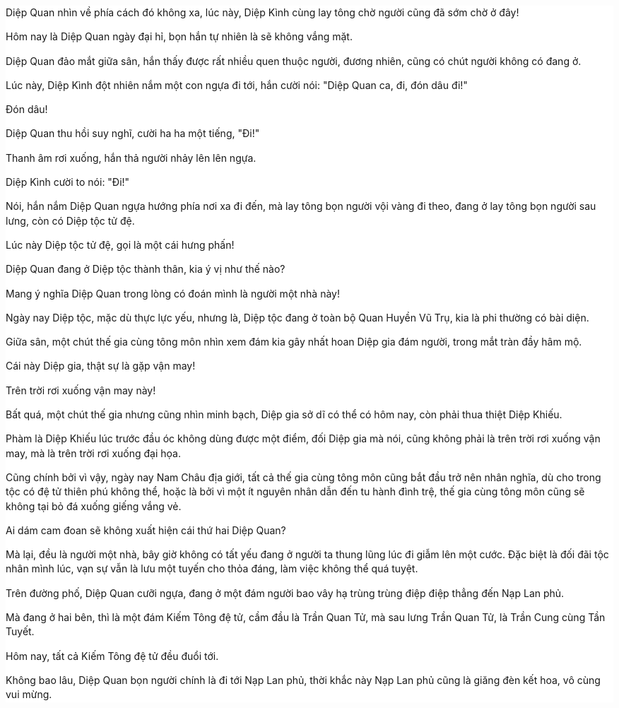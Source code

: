 Diệp Quan nhìn về phía cách đó không xa, lúc này, Diệp Kình cùng lay tông chờ người cũng đã sớm chờ ở đây!

Hôm nay là Diệp Quan ngày đại hỉ, bọn hắn tự nhiên là sẽ không vắng mặt.

Diệp Quan đảo mắt giữa sân, hắn thấy được rất nhiều quen thuộc người, đương nhiên, cũng có chút người không có đang ở.

Lúc này, Diệp Kình đột nhiên nắm một con ngựa đi tới, hắn cười nói: "Diệp Quan ca, đi, đón dâu đi!"

Đón dâu!

Diệp Quan thu hồi suy nghĩ, cười ha ha một tiếng, "Đi!"

Thanh âm rơi xuống, hắn thả người nhảy lên lên ngựa.

Diệp Kình cười to nói: "Đi!"

Nói, hắn nắm Diệp Quan ngựa hướng phía nơi xa đi đến, mà lay tông bọn người vội vàng đi theo, đang ở lay tông bọn người sau lưng, còn có Diệp tộc tử đệ.

Lúc này Diệp tộc tử đệ, gọi là một cái hưng phấn!

Diệp Quan đang ở Diệp tộc thành thân, kia ý vị như thế nào?

Mang ý nghĩa Diệp Quan trong lòng có đoán mình là người một nhà này!

Ngày nay Diệp tộc, mặc dù thực lực yếu, nhưng là, Diệp tộc đang ở toàn bộ Quan Huyền Vũ Trụ, kia là phi thường có bài diện.

Giữa sân, một chút thế gia cùng tông môn nhìn xem đám kia gây nhất hoan Diệp gia đám người, trong mắt tràn đầy hâm mộ.

Cái này Diệp gia, thật sự là gặp vận may!

Trên trời rơi xuống vận may này!

Bất quá, một chút thế gia nhưng cũng nhìn minh bạch, Diệp gia sở dĩ có thể có hôm nay, còn phải thua thiệt Diệp Khiếu.

Phàm là Diệp Khiếu lúc trước đầu óc không dùng được một điểm, đối Diệp gia mà nói, cũng không phải là trên trời rơi xuống vận may, mà là trên trời rơi xuống đại họa.

Cũng chính bởi vì vậy, ngày nay Nam Châu địa giới, tất cả thế gia cùng tông môn cũng bắt đầu trở nên nhân nghĩa, dù cho trong tộc có đệ tử thiên phú không thể, hoặc là bởi vì một ít nguyên nhân dẫn đến tu hành đình trệ, thế gia cùng tông môn cũng sẽ không tại bỏ đá xuống giếng vắng vẻ.

Ai dám cam đoan sẽ không xuất hiện cái thứ hai Diệp Quan?

Mà lại, đều là người một nhà, bây giờ không có tất yếu đang ở người ta thung lũng lúc đi giẫm lên một cước. Đặc biệt là đối đãi tộc nhân mình lúc, vạn sự vẫn là lưu một tuyến cho thỏa đáng, làm việc không thể quá tuyệt.

Trên đường phố, Diệp Quan cưỡi ngựa, đang ở một đám người bao vây hạ trùng trùng điệp điệp thẳng đến Nạp Lan phủ.

Mà đang ở hai bên, thì là một đám Kiếm Tông đệ tử, cầm đầu là Trần Quan Tử, mà sau lưng Trần Quan Tử, là Trần Cung cùng Tần Tuyết.

Hôm nay, tất cả Kiếm Tông đệ tử đều đuổi tới.

Không bao lâu, Diệp Quan bọn người chính là đi tới Nạp Lan phủ, thời khắc này Nạp Lan phủ cũng là giăng đèn kết hoa, vô cùng vui mừng.
